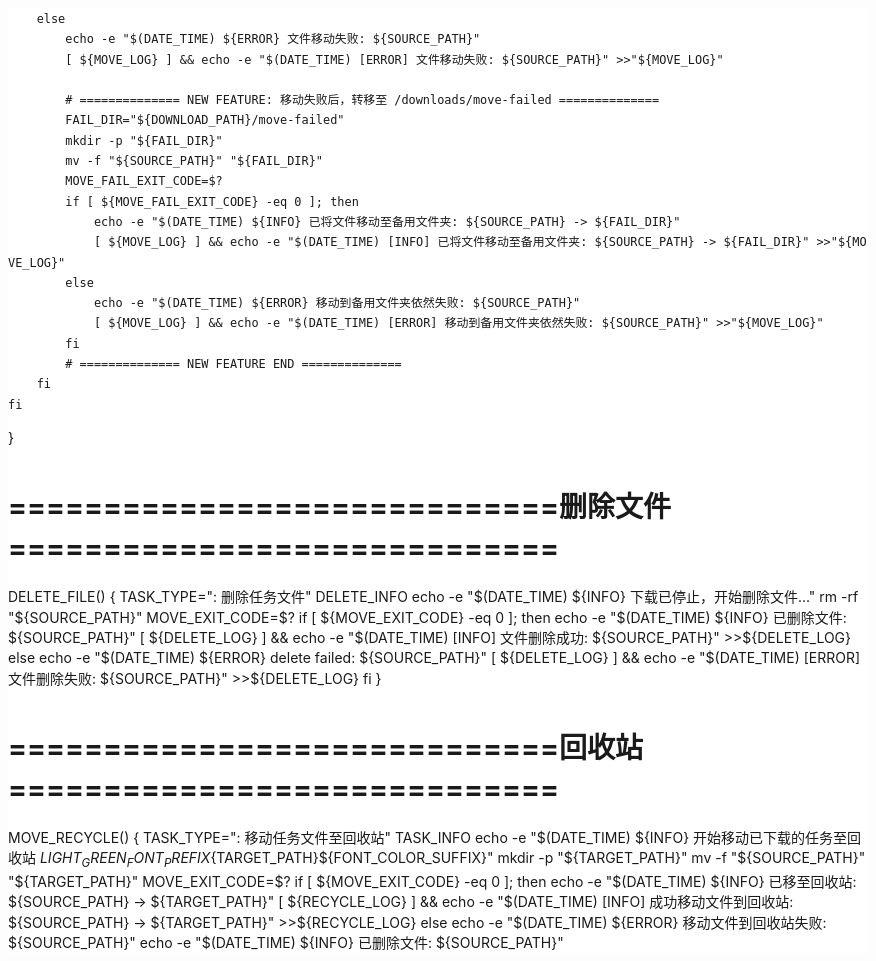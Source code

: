         else
            echo -e "$(DATE_TIME) ${ERROR} 文件移动失败: ${SOURCE_PATH}"
            [ ${MOVE_LOG} ] && echo -e "$(DATE_TIME) [ERROR] 文件移动失败: ${SOURCE_PATH}" >>"${MOVE_LOG}"
            
            # ============== NEW FEATURE: 移动失败后，转移至 /downloads/move-failed ==============
            FAIL_DIR="${DOWNLOAD_PATH}/move-failed"
            mkdir -p "${FAIL_DIR}"
            mv -f "${SOURCE_PATH}" "${FAIL_DIR}"
            MOVE_FAIL_EXIT_CODE=$?
            if [ ${MOVE_FAIL_EXIT_CODE} -eq 0 ]; then
                echo -e "$(DATE_TIME) ${INFO} 已将文件移动至备用文件夹: ${SOURCE_PATH} -> ${FAIL_DIR}"
                [ ${MOVE_LOG} ] && echo -e "$(DATE_TIME) [INFO] 已将文件移动至备用文件夹: ${SOURCE_PATH} -> ${FAIL_DIR}" >>"${MOVE_LOG}"
            else
                echo -e "$(DATE_TIME) ${ERROR} 移动到备用文件夹依然失败: ${SOURCE_PATH}"
                [ ${MOVE_LOG} ] && echo -e "$(DATE_TIME) [ERROR] 移动到备用文件夹依然失败: ${SOURCE_PATH}" >>"${MOVE_LOG}"
            fi
            # ============== NEW FEATURE END ==============
        fi
    fi
}

# =============================删除文件=============================

DELETE_FILE() {
    TASK_TYPE=": 删除任务文件"
    DELETE_INFO
    echo -e "$(DATE_TIME) ${INFO} 下载已停止，开始删除文件..."
    rm -rf "${SOURCE_PATH}"
    MOVE_EXIT_CODE=$?
    if [ ${MOVE_EXIT_CODE} -eq 0 ]; then
        echo -e "$(DATE_TIME) ${INFO} 已删除文件: ${SOURCE_PATH}"
        [ ${DELETE_LOG} ] && echo -e "$(DATE_TIME) [INFO] 文件删除成功: ${SOURCE_PATH}" >>${DELETE_LOG}
    else
        echo -e "$(DATE_TIME) ${ERROR} delete failed: ${SOURCE_PATH}"
        [ ${DELETE_LOG} ] && echo -e "$(DATE_TIME) [ERROR] 文件删除失败: ${SOURCE_PATH}" >>${DELETE_LOG}
    fi
}

# =============================回收站=============================

MOVE_RECYCLE() {
    TASK_TYPE=": 移动任务文件至回收站"
    TASK_INFO
    echo -e "$(DATE_TIME) ${INFO} 开始移动已下载的任务至回收站 ${LIGHT_GREEN_FONT_PREFIX}${TARGET_PATH}${FONT_COLOR_SUFFIX}"
    mkdir -p "${TARGET_PATH}"
    mv -f "${SOURCE_PATH}" "${TARGET_PATH}"
    MOVE_EXIT_CODE=$?
    if [ ${MOVE_EXIT_CODE} -eq 0 ]; then
        echo -e "$(DATE_TIME) ${INFO} 已移至回收站: ${SOURCE_PATH} -> ${TARGET_PATH}"
        [ ${RECYCLE_LOG} ] && echo -e "$(DATE_TIME) [INFO] 成功移动文件到回收站: ${SOURCE_PATH} -> ${TARGET_PATH}" >>${RECYCLE_LOG}
    else
        echo -e "$(DATE_TIME) ${ERROR} 移动文件到回收站失败: ${SOURCE_PATH}"
        echo -e "$(DATE_TIME) ${INFO} 已删除文件: ${SOURCE_PATH}"